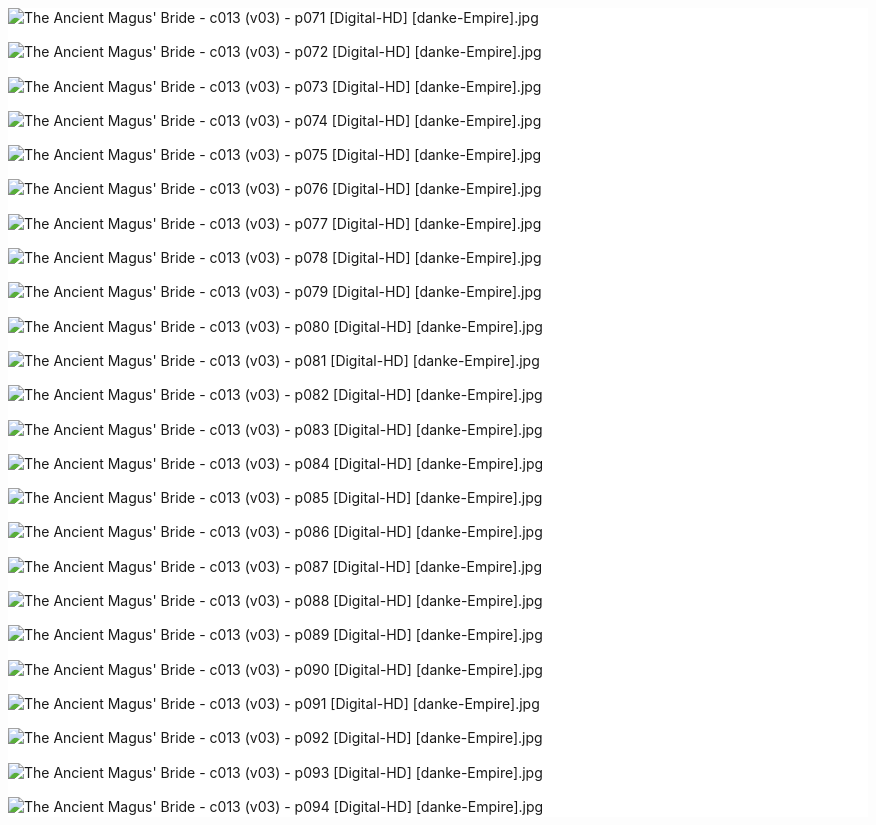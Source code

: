 ![The Ancient Magus' Bride - c013 (v03) - p071 [Digital-HD] [danke-Empire].jpg](https://wx1.sinaimg.cn/large/6a9fdecagy1fpxb5t0bkfj21kw292b2a.jpg)

![The Ancient Magus' Bride - c013 (v03) - p072 [Digital-HD] [danke-Empire].jpg](https://wx1.sinaimg.cn/large/6a9fdecagy1fpxb643ggcj21kw292x6r.jpg)

![The Ancient Magus' Bride - c013 (v03) - p073 [Digital-HD] [danke-Empire].jpg](https://wx1.sinaimg.cn/large/6a9fdecagy1fpxb6iqws7j21kw292hdu.jpg)

![The Ancient Magus' Bride - c013 (v03) - p074 [Digital-HD] [danke-Empire].jpg](https://wx1.sinaimg.cn/large/6a9fdecagy1fpxb6wncv7j21kw2921ky.jpg)

![The Ancient Magus' Bride - c013 (v03) - p075 [Digital-HD] [danke-Empire].jpg](https://wx1.sinaimg.cn/large/6a9fdecagy1fpxb7ecdagj21kw2924qr.jpg)

![The Ancient Magus' Bride - c013 (v03) - p076 [Digital-HD] [danke-Empire].jpg](https://wx1.sinaimg.cn/large/6a9fdecagy1fpxb7uxumpj21kw292u0y.jpg)

![The Ancient Magus' Bride - c013 (v03) - p077 [Digital-HD] [danke-Empire].jpg](https://wx1.sinaimg.cn/large/6a9fdecagy1fpxb88y53vj21kw292npe.jpg)

![The Ancient Magus' Bride - c013 (v03) - p078 [Digital-HD] [danke-Empire].jpg](https://wx1.sinaimg.cn/large/6a9fdecagy1fpxb8n7tqnj21kw292qv6.jpg)

![The Ancient Magus' Bride - c013 (v03) - p079 [Digital-HD] [danke-Empire].jpg](https://wx1.sinaimg.cn/large/6a9fdecagy1fpxb9krlu4j21kw292b2a.jpg)

![The Ancient Magus' Bride - c013 (v03) - p080 [Digital-HD] [danke-Empire].jpg](https://wx1.sinaimg.cn/large/6a9fdecagy1fpxba33gibj21kw292e82.jpg)

![The Ancient Magus' Bride - c013 (v03) - p081 [Digital-HD] [danke-Empire].jpg](https://wx1.sinaimg.cn/large/6a9fdecagy1fpxbani0rbj21kw2921kz.jpg)

![The Ancient Magus' Bride - c013 (v03) - p082 [Digital-HD] [danke-Empire].jpg](https://wx1.sinaimg.cn/large/6a9fdecagy1fpxqkjwwrjj21kw292npe.jpg)

![The Ancient Magus' Bride - c013 (v03) - p083 [Digital-HD] [danke-Empire].jpg](https://wx1.sinaimg.cn/large/6a9fdecagy1fpxbd324j4j21kw292hdu.jpg)

![The Ancient Magus' Bride - c013 (v03) - p084 [Digital-HD] [danke-Empire].jpg](https://wx1.sinaimg.cn/large/6a9fdecagy1fpxbddvitoj21kw292u0y.jpg)

![The Ancient Magus' Bride - c013 (v03) - p085 [Digital-HD] [danke-Empire].jpg](https://wx1.sinaimg.cn/large/6a9fdecagy1fpxbdwa5ddj21kw2927wj.jpg)

![The Ancient Magus' Bride - c013 (v03) - p086 [Digital-HD] [danke-Empire].jpg](https://wx1.sinaimg.cn/large/6a9fdecagy1fpxbe8ym0mj21kw292x6q.jpg)

![The Ancient Magus' Bride - c013 (v03) - p087 [Digital-HD] [danke-Empire].jpg](https://wx1.sinaimg.cn/large/6a9fdecagy1fpxbesc47rj21kw292qv6.jpg)

![The Ancient Magus' Bride - c013 (v03) - p088 [Digital-HD] [danke-Empire].jpg](https://wx1.sinaimg.cn/large/6a9fdecagy1fpxbf8hi26j21kw2921kz.jpg)

![The Ancient Magus' Bride - c013 (v03) - p089 [Digital-HD] [danke-Empire].jpg](https://wx1.sinaimg.cn/large/6a9fdecagy1fpxbgzj34jj21kw2921kz.jpg)

![The Ancient Magus' Bride - c013 (v03) - p090 [Digital-HD] [danke-Empire].jpg](https://wx1.sinaimg.cn/large/6a9fdecagy1fpxbhigw09j21kw292u0y.jpg)

![The Ancient Magus' Bride - c013 (v03) - p091 [Digital-HD] [danke-Empire].jpg](https://wx1.sinaimg.cn/large/6a9fdecagy1fpxbj7ikmlj21kw292e83.jpg)

![The Ancient Magus' Bride - c013 (v03) - p092 [Digital-HD] [danke-Empire].jpg](https://wx1.sinaimg.cn/large/6a9fdecagy1fpxbjxyo9mj21kw292e83.jpg)

![The Ancient Magus' Bride - c013 (v03) - p093 [Digital-HD] [danke-Empire].jpg](https://wx1.sinaimg.cn/large/6a9fdecagy1fpxbk7s20mj21kw292kjm.jpg)

![The Ancient Magus' Bride - c013 (v03) - p094 [Digital-HD] [danke-Empire].jpg](https://wx1.sinaimg.cn/large/6a9fdecagy1fpxbktgscfj21kw292npe.jpg)
